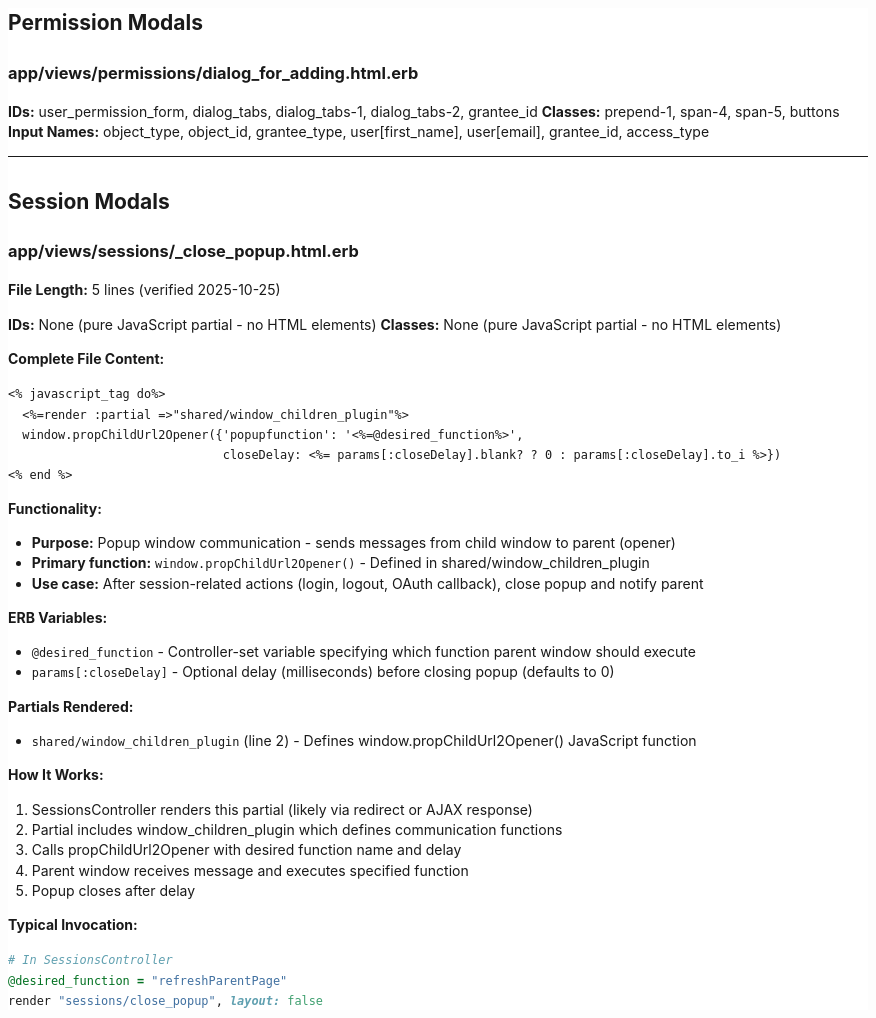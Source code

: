 
## Permission Modals

### app/views/permissions/dialog_for_adding.html.erb
**IDs:** user_permission_form, dialog_tabs, dialog_tabs-1, dialog_tabs-2, grantee_id
**Classes:** prepend-1, span-4, span-5, buttons
**Input Names:** object_type, object_id, grantee_type, user[first_name], user[email], grantee_id, access_type

---

## Session Modals

### app/views/sessions/_close_popup.html.erb
**File Length:** 5 lines (verified 2025-10-25)

**IDs:** None (pure JavaScript partial - no HTML elements)
**Classes:** None (pure JavaScript partial - no HTML elements)

**Complete File Content:**
```erb
<% javascript_tag do%>
  <%=render :partial =>"shared/window_children_plugin"%>
  window.propChildUrl2Opener({'popupfunction': '<%=@desired_function%>',
                              closeDelay: <%= params[:closeDelay].blank? ? 0 : params[:closeDelay].to_i %>})
<% end %>
```

**Functionality:**
- **Purpose:** Popup window communication - sends messages from child window to parent (opener)
- **Primary function:** `window.propChildUrl2Opener()` - Defined in shared/window_children_plugin
- **Use case:** After session-related actions (login, logout, OAuth callback), close popup and notify parent

**ERB Variables:**
- `@desired_function` - Controller-set variable specifying which function parent window should execute
- `params[:closeDelay]` - Optional delay (milliseconds) before closing popup (defaults to 0)

**Partials Rendered:**
- `shared/window_children_plugin` (line 2) - Defines window.propChildUrl2Opener() JavaScript function

**How It Works:**
1. SessionsController renders this partial (likely via redirect or AJAX response)
2. Partial includes window_children_plugin which defines communication functions
3. Calls propChildUrl2Opener with desired function name and delay
4. Parent window receives message and executes specified function
5. Popup closes after delay

**Typical Invocation:**
```ruby
# In SessionsController
@desired_function = "refreshParentPage"
render "sessions/close_popup", layout: false
```
